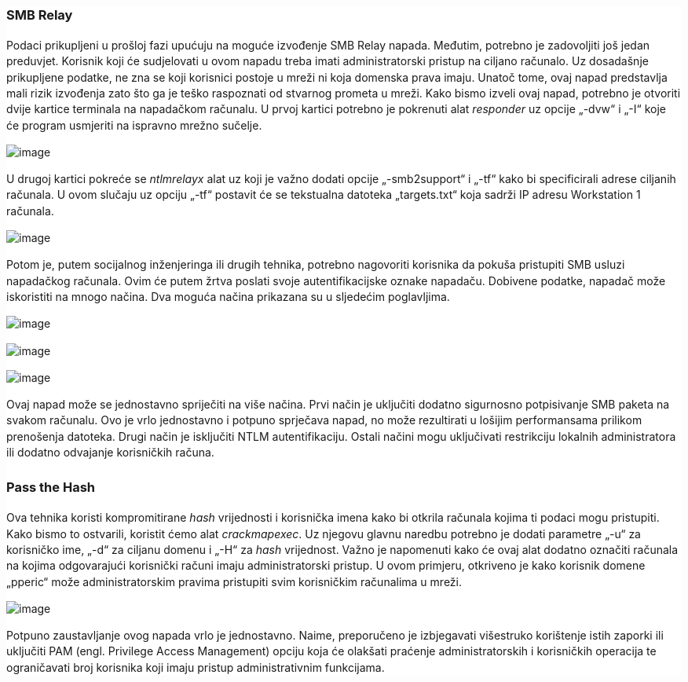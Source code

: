 ### SMB Relay

Podaci prikupljeni u prošloj fazi upućuju na moguće izvođenje SMB Relay napada. Međutim, potrebno je zadovoljiti još jedan preduvjet. Korisnik koji će sudjelovati u ovom napadu treba imati administratorski pristup na ciljano računalo. Uz dosadašnje prikupljene podatke, ne zna se koji korisnici postoje u mreži ni koja domenska prava imaju. Unatoč tome, ovaj napad predstavlja mali rizik izvođenja zato što ga je teško raspoznati od stvarnog prometa u mreži. Kako bismo izveli ovaj napad, potrebno je otvoriti dvije kartice terminala na napadačkom računalu. U prvoj kartici potrebno je pokrenuti alat _responder_ uz opcije „-dvw“ i „-I“ koje će program usmjeriti na ispravno mrežno sučelje.

![image](https://github.com/user-attachments/assets/f933f289-a906-4981-bc11-9e88e7b17ac0)

U drugoj kartici pokreće se _ntlmrelayx_ alat uz koji je važno dodati opcije „-smb2support“ i „-tf“ kako bi specificirali adrese ciljanih računala. U ovom slučaju uz opciju „-tf“ postavit će se tekstualna datoteka „targets.txt“ koja sadrži IP adresu Workstation 1 računala.

![image](https://github.com/user-attachments/assets/6d4faf12-0b67-40fb-af6f-7a3ddeba0c67)

Potom je, putem socijalnog inženjeringa ili drugih tehnika, potrebno nagovoriti korisnika da pokuša pristupiti SMB usluzi napadačkog računala. Ovim će putem žrtva poslati svoje autentifikacijske oznake napadaču. Dobivene podatke, napadač može iskoristiti na mnogo načina. Dva moguća načina prikazana su u sljedećim poglavljima.

![image](https://github.com/user-attachments/assets/025d7dd6-afe7-4d2d-b311-10ce42a8616b)

![image](https://github.com/user-attachments/assets/8dfefd4d-5706-4f86-84ef-61b0c5d0c388)

![image](https://github.com/user-attachments/assets/107d8765-1521-41f4-80dc-fb5a076758bd)

Ovaj napad može se jednostavno spriječiti na više načina. Prvi način je uključiti dodatno sigurnosno potpisivanje SMB paketa na svakom računalu. Ovo je vrlo jednostavno i potpuno sprječava napad, no može rezultirati u lošijim performansama prilikom prenošenja datoteka. Drugi način je isključiti NTLM autentifikaciju. Ostali načini mogu uključivati restrikciju lokalnih administratora ili dodatno odvajanje korisničkih računa.

### Pass the Hash

Ova tehnika koristi kompromitirane _hash_ vrijednosti i korisnička imena kako bi otkrila računala kojima ti podaci mogu pristupiti. Kako bismo to ostvarili, koristit ćemo alat _crackmapexec_. Uz njegovu glavnu naredbu potrebno je dodati parametre „-u“ za korisničko ime, „-d“ za ciljanu domenu i „-H“ za _hash_ vrijednost. 
Važno je napomenuti kako će ovaj alat dodatno označiti računala na kojima odgovarajući korisnički računi imaju administratorski pristup. U ovom primjeru, otkriveno je kako korisnik domene „pperic“ može administratorskim pravima pristupiti svim korisničkim računalima u mreži.

![image](https://github.com/user-attachments/assets/3ca73049-b8c6-4f67-a5e7-1f7e82461135)

Potpuno zaustavljanje ovog napada vrlo je jednostavno. Naime, preporučeno je izbjegavati višestruko korištenje istih zaporki ili uključiti PAM (engl. Privilege Access Management) opciju koja će olakšati praćenje administratorskih i korisničkih operacija te ograničavati broj korisnika koji imaju pristup administrativnim funkcijama.
